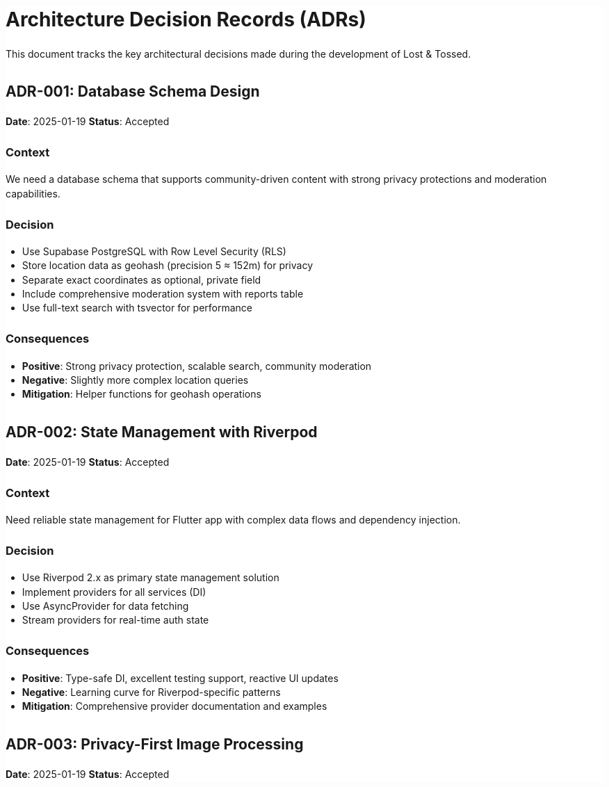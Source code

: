 # Architecture Decision Records (ADRs)

This document tracks the key architectural decisions made during the development of Lost & Tossed.

## ADR-001: Database Schema Design

**Date**: 2025-01-19
**Status**: Accepted

### Context
We need a database schema that supports community-driven content with strong privacy protections and moderation capabilities.

### Decision
- Use Supabase PostgreSQL with Row Level Security (RLS)
- Store location data as geohash (precision 5 ≈ 152m) for privacy
- Separate exact coordinates as optional, private field
- Include comprehensive moderation system with reports table
- Use full-text search with tsvector for performance

### Consequences
- **Positive**: Strong privacy protection, scalable search, community moderation
- **Negative**: Slightly more complex location queries
- **Mitigation**: Helper functions for geohash operations

## ADR-002: State Management with Riverpod

**Date**: 2025-01-19
**Status**: Accepted

### Context
Need reliable state management for Flutter app with complex data flows and dependency injection.

### Decision
- Use Riverpod 2.x as primary state management solution
- Implement providers for all services (DI)
- Use AsyncProvider for data fetching
- Stream providers for real-time auth state

### Consequences
- **Positive**: Type-safe DI, excellent testing support, reactive UI updates
- **Negative**: Learning curve for Riverpod-specific patterns
- **Mitigation**: Comprehensive provider documentation and examples

## ADR-003: Privacy-First Image Processing

**Date**: 2025-01-19
**Status**: Accepted
